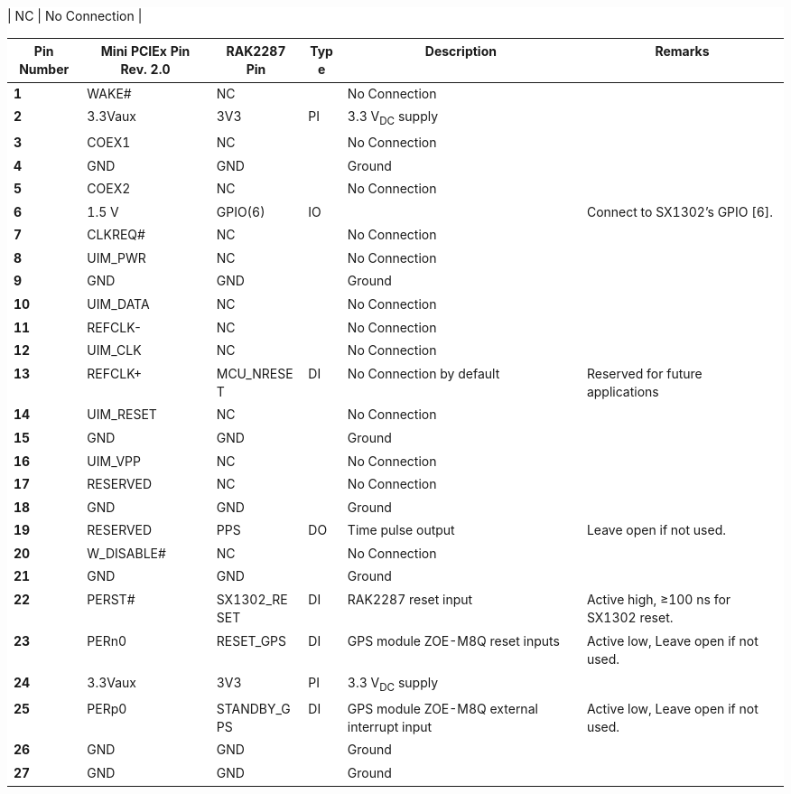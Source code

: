 | NC       | No Connection   |

| **Pin Number** | **Mini PCIEx Pin Rev. 2.0** | **RAK2287 Pin** | **Type** | **Description**                             | **Remarks**                                                                 |
| -------------- | --------------------------- | --------------- | -------- | ------------------------------------------- | --------------------------------------------------------------------------- |
| **1**          | WAKE#                       | NC              |          | No Connection                               |                                                                             |
| **2**          | 3.3Vaux                     | 3V3             | PI       | 3.3&nbsp;V<sub>DC</sub> supply              |                                                                             |
| **3**          | COEX1                       | NC              |          | No Connection                               |                                                                             |
| **4**          | GND                         | GND             |          | Ground                                      |                                                                             |
| **5**          | COEX2                       | NC              |          | No Connection                               |                                                                             |
| **6**          | 1.5&nbsp;V                  | GPIO(6)         | IO       |                                             | Connect to SX1302’s GPIO [6].                                               |
| **7**          | CLKREQ#                     | NC              |          | No Connection                               |                                                                             |
| **8**          | UIM_PWR                     | NC              |          | No Connection                               |                                                                             |
| **9**          | GND                         | GND             |          | Ground                                      |                                                                             |
| **10**         | UIM_DATA                    | NC              |          | No Connection                               |                                                                             |
| **11**         | REFCLK-                     | NC              |          | No Connection                               |                                                                             |
| **12**         | UIM_CLK                     | NC              |          | No Connection                               |                                                                             |
| **13**         | REFCLK+                     | MCU_NRESET      | DI       | No Connection by default                    | Reserved for future applications                                            |
| **14**         | UIM_RESET                   | NC              |          | No Connection                               |                                                                             |
| **15**         | GND                         | GND             |          | Ground                                      |                                                                             |
| **16**         | UIM_VPP                     | NC              |          | No Connection                               |                                                                             |
| **17**         | RESERVED                    | NC              |          | No Connection                               |                                                                             |
| **18**         | GND                         | GND             |          | Ground                                      |                                                                             |
| **19**         | RESERVED                    | PPS             | DO       | Time pulse output                           | Leave open if not used.                                                     |
| **20**         | W_DISABLE#                  | NC              |          | No Connection                               |                                                                             |
| **21**         | GND                         | GND             |          | Ground                                      |                                                                             |
| **22**         | PERST#                      | SX1302_RESET    | DI       | RAK2287 reset input                         | Active high, ≥100&nbsp;ns for SX1302 reset.                                 |
| **23**         | PERn0                       | RESET_GPS       | DI       | GPS module ZOE-M8Q reset inputs             | Active low, Leave open if not used.                                         |
| **24**         | 3.3Vaux                     | 3V3             | PI       | 3.3&nbsp;V<sub>DC</sub> supply              |                                                                             |
| **25**         | PERp0                       | STANDBY_GPS     | DI       | GPS module ZOE-M8Q external interrupt input | Active low, Leave open if not used.                                         |
| **26**         | GND                         | GND             |          | Ground                                      |                                                                             |
| **27**         | GND                         | GND             |          | Ground                                      |                                                                             |